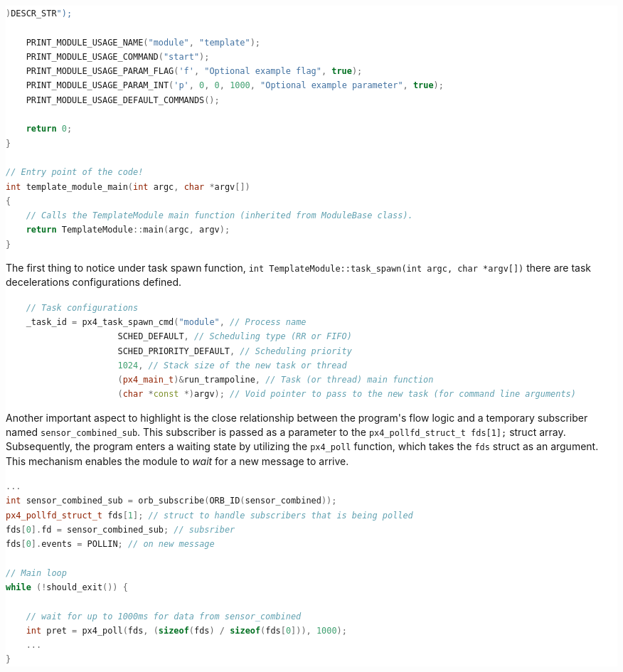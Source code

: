 ```C++
)DESCR_STR");

	PRINT_MODULE_USAGE_NAME("module", "template");
	PRINT_MODULE_USAGE_COMMAND("start");
	PRINT_MODULE_USAGE_PARAM_FLAG('f', "Optional example flag", true);
	PRINT_MODULE_USAGE_PARAM_INT('p', 0, 0, 1000, "Optional example parameter", true);
	PRINT_MODULE_USAGE_DEFAULT_COMMANDS();

	return 0;
}

// Entry point of the code! 
int template_module_main(int argc, char *argv[])
{
    // Calls the TemplateModule main function (inherited from ModuleBase class).
	return TemplateModule::main(argc, argv);
}
```

The first thing to notice under task spawn function, `int TemplateModule::task_spawn(int argc, char *argv[])` there are task decelerations configurations defined.

```C++
    // Task configurations
	_task_id = px4_task_spawn_cmd("module", // Process name
				      SCHED_DEFAULT, // Scheduling type (RR or FIFO)
				      SCHED_PRIORITY_DEFAULT, // Scheduling priority
				      1024, // Stack size of the new task or thread
				      (px4_main_t)&run_trampoline, // Task (or thread) main function
				      (char *const *)argv); // Void pointer to pass to the new task (for command line arguments)
```

Another important aspect to highlight is the close relationship between the program's flow logic and a temporary subscriber named `sensor_combined_sub`. This subscriber is passed as a parameter to the `px4_pollfd_struct_t fds[1];` struct array. Subsequently, the program enters a waiting state by utilizing the `px4_poll` function, which takes the `fds` struct as an argument. This mechanism enables the module to *wait* for a new message to arrive.

```C++
...
int sensor_combined_sub = orb_subscribe(ORB_ID(sensor_combined));
px4_pollfd_struct_t fds[1]; // struct to handle subscribers that is being polled
fds[0].fd = sensor_combined_sub; // subsriber
fds[0].events = POLLIN; // on new message

// Main loop
while (!should_exit()) {

	// wait for up to 1000ms for data from sensor_combined
	int pret = px4_poll(fds, (sizeof(fds) / sizeof(fds[0])), 1000);
    ...
}
```
